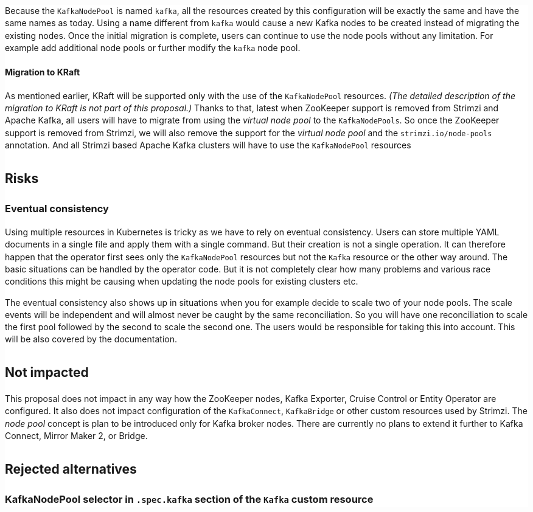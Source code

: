 Because the `KafkaNodePool` is named `kafka`, all the resources created by this configuration will be exactly the same and have the same names as today.
Using a name different from `kafka` would cause a new Kafka nodes to be created instead of migrating the existing nodes.
Once the initial migration is complete, users can continue to use the node pools without any limitation.
For example add additional node pools or further modify the `kafka` node pool.

#### Migration to KRaft

As mentioned earlier, KRaft will be supported only with the use of the `KafkaNodePool` resources. 
_(The detailed description of the migration to KRaft is not part of this proposal.)_
Thanks to that, latest when ZooKeeper support is removed from Strimzi and Apache Kafka, all users will have to migrate from using the _virtual node pool_ to the `KafkaNodePools`.
So once the ZooKeeper support is removed from Strimzi, we will also remove the support for the _virtual node pool_ and the `strimzi.io/node-pools` annotation.
And all Strimzi based Apache Kafka clusters will have to use the `KafkaNodePool` resources

## Risks

### Eventual consistency

Using multiple resources in Kubernetes is tricky as we have to rely on eventual consistency.
Users can store multiple YAML documents in a single file and apply them with a single command.
But their creation is not a single operation.
It can therefore happen that the operator first sees only the `KafkaNodePool` resources but not the `Kafka` resource or the other way around.
The basic situations can be handled by the operator code.
But it is not completely clear how many problems and various race conditions this might be causing when updating the node pools for existing clusters etc.

The eventual consistency also shows up in situations when you for example decide to scale two of your node pools.
The scale events will be independent and will almost never be caught by the same reconciliation.
So you will have one reconciliation to scale the first pool followed by the second to scale the second one.
The users would be responsible for taking this into account.
This will be also covered by the documentation.

## Not impacted

This proposal does not impact in any way how the ZooKeeper nodes, Kafka Exporter, Cruise Control or Entity Operator are configured.
It also does not impact configuration of the `KafkaConnect`, `KafkaBridge` or other custom resources used by Strimzi.
The _node pool_ concept is plan to be introduced only for Kafka broker nodes.
There are currently no plans to extend it further to Kafka Connect, Mirror Maker 2, or Bridge.

## Rejected alternatives

### KafkaNodePool selector in `.spec.kafka` section of the `Kafka` custom resource
